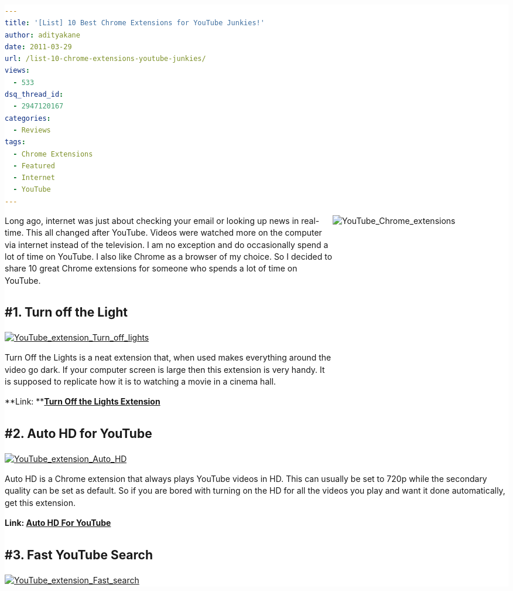 ```yaml
---
title: '[List] 10 Best Chrome Extensions for YouTube Junkies!'
author: adityakane
date: 2011-03-29
url: /list-10-chrome-extensions-youtube-junkies/
views:
  - 533
dsq_thread_id:
  - 2947120167
categories:
  - Reviews
tags:
  - Chrome Extensions
  - Featured
  - Internet
  - YouTube
---
```

[<img style="background-image: none; padding-left: 0px; padding-right: 0px; display: inline; float: right; padding-top: 0px; border: 0px;" title="YouTube_Chrome_extensions" src="http://cdn.devilsworkshop.org/files/2011/03/YouTube_Chrome_extensions_thumb.png" border="0" alt="YouTube_Chrome_extensions" width="300" height="300" align="right" />][1]Long ago, internet was just about checking your email or looking up news in real-time. This all changed after YouTube. Videos were watched more on the computer via internet instead of the television. I am no exception and do occasionally spend a lot of time on YouTube. I also like Chrome as a browser of my choice. So I decided to share 10 great Chrome extensions for someone who spends a lot of time on YouTube.

## #1. Turn off the Light[][2]

[<img style="background-image: none; padding-left: 0px; padding-right: 0px; display: inline; padding-top: 0px; border: 0px;" title="YouTube_extension_Turn_off_lights" src="http://cdn.devilsworkshop.org/files/2011/03/YouTube_extension_Turn_off_lights_thumb1.png" border="0" alt="YouTube_extension_Turn_off_lights" width="570" height="373" />][2]

Turn Off the Lights is a neat extension that, when used makes everything around the video go dark. If your computer screen is large then this extension is very handy. It is supposed to replicate how it is to watching a movie in a cinema hall.

**Link: **<a href="https://chrome.google.com/extensions/detail/bfbmjmiodbnnpllbbbfblcplfjjepjdn?hl=en" onclick="_gaq.push(['_trackEvent', 'outbound-article', 'https://chrome.google.com/extensions/detail/bfbmjmiodbnnpllbbbfblcplfjjepjdn?hl=en', 'Turn Off the Lights Extension']);" target="_blank"><strong>Turn Off the Lights Extension</strong></a>

## #2. Auto HD for YouTube

[<img style="background-image: none; padding-left: 0px; padding-right: 0px; display: inline; padding-top: 0px; border: 0px;" title="YouTube_extension_Auto_HD" src="http://cdn.devilsworkshop.org/files/2011/03/YouTube_extension_Auto_HD_thumb1.png" border="0" alt="YouTube_extension_Auto_HD" width="520" height="347" />][3]

Auto HD is a Chrome extension that always plays YouTube videos in HD. This can usually be set to 720p while the secondary quality can be set as default. So if you are bored with turning on the HD for all the videos you play and want it done automatically, get this extension.

**Link: <a href="https://chrome.google.com/extensions/detail/kaielpkecabnggniojjhghggjedkecfj?hl=en" onclick="_gaq.push(['_trackEvent', 'outbound-article', 'https://chrome.google.com/extensions/detail/kaielpkecabnggniojjhghggjedkecfj?hl=en', 'Auto HD For YouTube']);" target="_blank">Auto HD For YouTube</a>**

## #3. Fast YouTube Search

[<img style="background-image: none; padding-left: 0px; padding-right: 0px; display: inline; padding-top: 0px; border: 0px;" title="YouTube_extension_Fast_search" src="http://cdn.devilsworkshop.org/files/2011/03/YouTube_extension_Fast_search_thumb1.png" border="0" alt="YouTube_extension_Fast_search" width="461" height="347" />][4]


 [1]: http://cdn.devilsworkshop.org/files/2011/03/YouTube_Chrome_extensions.png
 [2]: http://cdn.devilsworkshop.org/files/2011/03/YouTube_extension_Turn_off_lights1.png
 [3]: http://cdn.devilsworkshop.org/files/2011/03/YouTube_extension_Auto_HD1.png
 [4]: http://cdn.devilsworkshop.org/files/2011/03/YouTube_extension_Fast_search1.png
 [5]: http://cdn.devilsworkshop.org/files/2011/03/YouTube_extension_cooliris1.png
 [6]: http://cdn.devilsworkshop.org/files/2011/03/YouTube_extension_replay1.png
 [7]: http://cdn.devilsworkshop.org/files/2011/03/YouTube_extension_Music_Lyrics1.png
 [8]: http://cdn.devilsworkshop.org/files/2011/03/YouTube_extension_nocomments1.png
 [9]: http://cdn.devilsworkshop.org/files/2011/03/YouTube_extension_Smart_Buffer.png
 [10]: http://cdn.devilsworkshop.org/files/2011/03/YouTube_extension_feeds.png
 [11]: http://cdn.devilsworkshop.org/files/2011/03/YouTube_extension_no_auto.png
 [12]: http://devilsworkshop.org/check-comments-youtube-video-full-screen-mode-chrome/